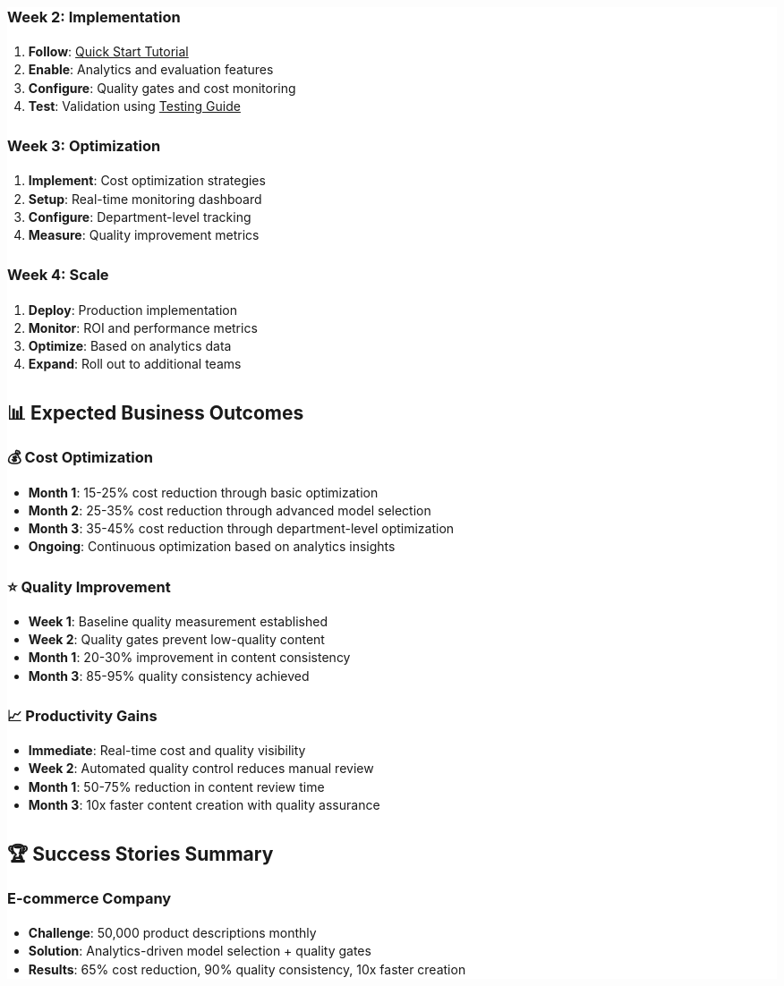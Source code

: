 ### Week 2: Implementation

1. **Follow**: [Quick Start Tutorial](./TUTORIALS.md#quick-start-15-minutes)
2. **Enable**: Analytics and evaluation features
3. **Configure**: Quality gates and cost monitoring
4. **Test**: Validation using [Testing Guide](./TESTING.md)

### Week 3: Optimization

1. **Implement**: Cost optimization strategies
2. **Setup**: Real-time monitoring dashboard
3. **Configure**: Department-level tracking
4. **Measure**: Quality improvement metrics

### Week 4: Scale

1. **Deploy**: Production implementation
2. **Monitor**: ROI and performance metrics
3. **Optimize**: Based on analytics data
4. **Expand**: Roll out to additional teams

## 📊 Expected Business Outcomes

### 💰 Cost Optimization

- **Month 1**: 15-25% cost reduction through basic optimization
- **Month 2**: 25-35% cost reduction through advanced model selection
- **Month 3**: 35-45% cost reduction through department-level optimization
- **Ongoing**: Continuous optimization based on analytics insights

### ⭐ Quality Improvement

- **Week 1**: Baseline quality measurement established
- **Week 2**: Quality gates prevent low-quality content
- **Month 1**: 20-30% improvement in content consistency
- **Month 3**: 85-95% quality consistency achieved

### 📈 Productivity Gains

- **Immediate**: Real-time cost and quality visibility
- **Week 2**: Automated quality control reduces manual review
- **Month 1**: 50-75% reduction in content review time
- **Month 3**: 10x faster content creation with quality assurance

## 🏆 Success Stories Summary

### E-commerce Company

- **Challenge**: 50,000 product descriptions monthly
- **Solution**: Analytics-driven model selection + quality gates
- **Results**: 65% cost reduction, 90% quality consistency, 10x faster creation
